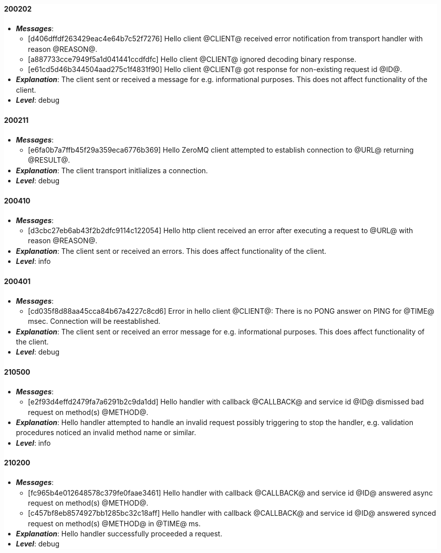 #### 200202

* ___Messages___:
  * [d406dffdf263429eac4e64b7c52f7276] Hello client @CLIENT@ received error notification from transport handler with reason @REASON@.
  * [a887733cce7949f5a1d041441ccdfdfc] Hello client @CLIENT@ ignored decoding binary response.
  * [e61cd5d46b344504aad275c1f4831f90] Hello client @CLIENT@ got response for non-existing request id @ID@.
* ___Explanation___: The client sent or received a message for e.g. informational purposes. This does not affect functionality of the client.
* ___Level___: debug

#### 200211

* ___Messages___:
  * [e6fa0b7a7ffb45f29a359eca6776b369] Hello ZeroMQ client attempted to establish connection to @URL@ returning @RESULT@.
* ___Explanation___: The client transport initlializes a connection.
* ___Level___: debug

#### 200410

* ___Messages___:
  * [d3cbc27eb6ab43f2b2dfc9114c122054] Hello http client received an error after executing a request to @URL@ with reason @REASON@.
* ___Explanation___: The client sent or received an errors. This does affect functionality of the client.
* ___Level___: info

#### 200401

* ___Messages___:
  * [cd035f8d88aa45cca84b67a4227c8cd6] Error in hello client @CLIENT@: There is no PONG answer on PING for @TIME@ msec. Connection will be reestablished.
* ___Explanation___: The client sent or received an error message for e.g. informational purposes. This does affect functionality of the client.
* ___Level___: debug

#### 210500

* ___Messages___:
  * [e2f93d4effd2479fa7a6291b2c9da1dd] Hello handler with callback @CALLBACK@ and service id @ID@ dismissed bad request on method(s) @METHOD@.
* ___Explanation___: Hello handler attempted to handle an invalid request possibly triggering to stop the handler, e.g. validation procedures noticed an invalid method name or similar.
* ___Level___: info

#### 210200

* ___Messages___:
  * [fc965b4e012648578c379fe0faae3461] Hello handler with callback @CALLBACK@ and service id @ID@ answered async request on method(s) @METHOD@.
  * [c457bf8eb8574927bb1285bc32c18aff] Hello handler with callback @CALLBACK@ and service id @ID@ answered synced request on method(s) @METHOD@ in @TIME@ ms.
* ___Explanation___: Hello handler successfully proceeded a request.
* ___Level___: debug
